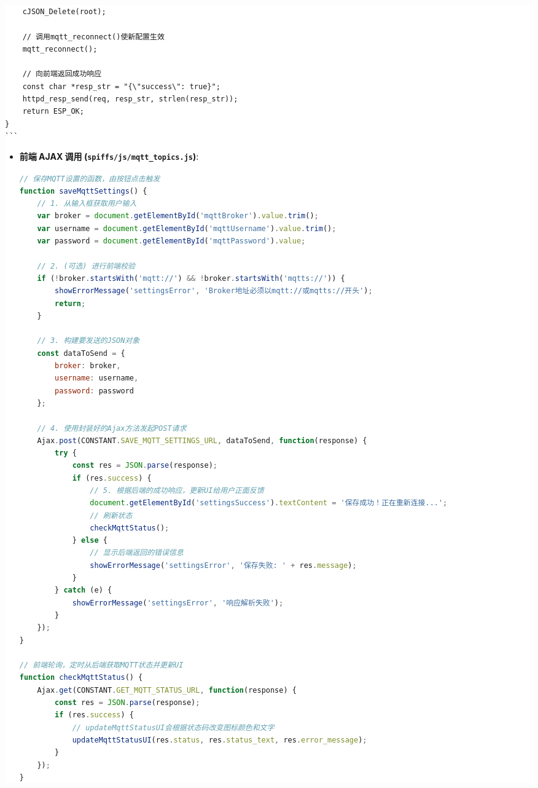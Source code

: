         cJSON_Delete(root);
        
        // 调用mqtt_reconnect()使新配置生效
        mqtt_reconnect();
        
        // 向前端返回成功响应
        const char *resp_str = "{\"success\": true}";
        httpd_resp_send(req, resp_str, strlen(resp_str));
        return ESP_OK;
    }
    ```
*   **前端 AJAX 调用 (`spiffs/js/mqtt_topics.js`)**:
    ```javascript
    // 保存MQTT设置的函数，由按钮点击触发
    function saveMqttSettings() {
        // 1. 从输入框获取用户输入
        var broker = document.getElementById('mqttBroker').value.trim();
        var username = document.getElementById('mqttUsername').value.trim();
        var password = document.getElementById('mqttPassword').value;
        
        // 2. (可选) 进行前端校验
        if (!broker.startsWith('mqtt://') && !broker.startsWith('mqtts://')) {
            showErrorMessage('settingsError', 'Broker地址必须以mqtt://或mqtts://开头');
            return;
        }
    
        // 3. 构建要发送的JSON对象
        const dataToSend = { 
            broker: broker, 
            username: username, 
            password: password 
        };

        // 4. 使用封装好的Ajax方法发起POST请求
        Ajax.post(CONSTANT.SAVE_MQTT_SETTINGS_URL, dataToSend, function(response) {
            try {
                const res = JSON.parse(response);
                if (res.success) {
                    // 5. 根据后端的成功响应，更新UI给用户正面反馈
                    document.getElementById('settingsSuccess').textContent = '保存成功！正在重新连接...';
                    // 刷新状态
                    checkMqttStatus();
                } else {
                    // 显示后端返回的错误信息
                    showErrorMessage('settingsError', '保存失败: ' + res.message);
                }
            } catch (e) {
                showErrorMessage('settingsError', '响应解析失败');
            }
        });
    }

    // 前端轮询，定时从后端获取MQTT状态并更新UI
    function checkMqttStatus() {
        Ajax.get(CONSTANT.GET_MQTT_STATUS_URL, function(response) {
            const res = JSON.parse(response);
            if (res.success) {
                // updateMqttStatusUI会根据状态码改变图标颜色和文字
                updateMqttStatusUI(res.status, res.status_text, res.error_message);
            }
        });
    }

